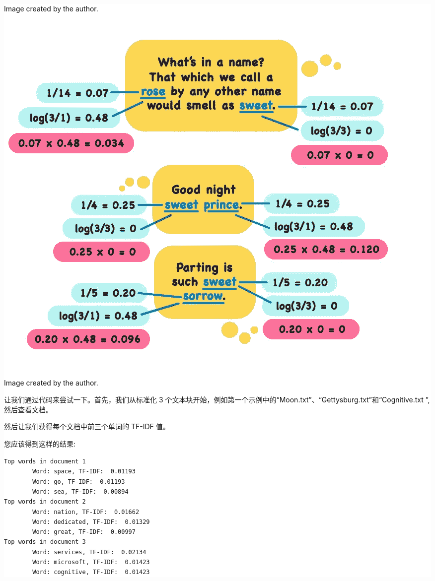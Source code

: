 Image created by the author.

![](img/7744214d7a9b21a7f9bc02cc20e829b8.png)

Image created by the author.

让我们通过代码来尝试一下。首先，我们从标准化 3 个文本块开始，例如第一个示例中的“Moon.txt”、“Gettysburg.txt”和“Cognitive.txt ”,然后查看文档。

然后让我们获得每个文档中前三个单词的 TF-IDF 值。

您应该得到这样的结果:

```
Top words in document 1
        Word: space, TF-IDF:  0.01193
        Word: go, TF-IDF:  0.01193
        Word: sea, TF-IDF:  0.00894
Top words in document 2
        Word: nation, TF-IDF:  0.01662
        Word: dedicated, TF-IDF:  0.01329
        Word: great, TF-IDF:  0.00997
Top words in document 3
        Word: services, TF-IDF:  0.02134
        Word: microsoft, TF-IDF:  0.01423
        Word: cognitive, TF-IDF:  0.01423
```

